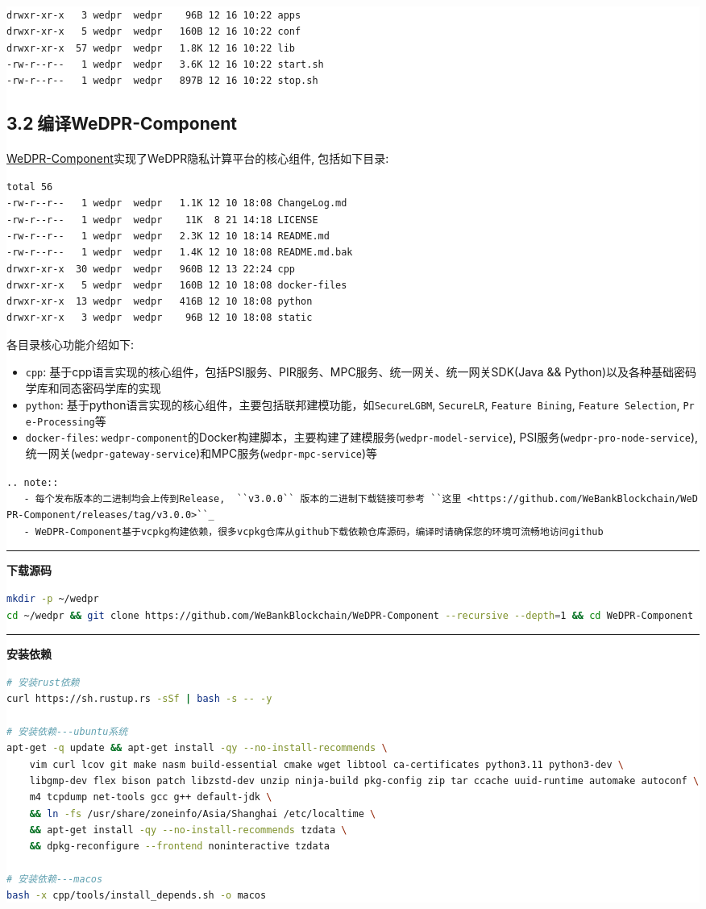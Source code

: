 ```bash
drwxr-xr-x   3 wedpr  wedpr    96B 12 16 10:22 apps
drwxr-xr-x   5 wedpr  wedpr   160B 12 16 10:22 conf
drwxr-xr-x  57 wedpr  wedpr   1.8K 12 16 10:22 lib
-rw-r--r--   1 wedpr  wedpr   3.6K 12 16 10:22 start.sh
-rw-r--r--   1 wedpr  wedpr   897B 12 16 10:22 stop.sh
```

## 3.2 编译WeDPR-Component

[WeDPR-Component](https://github.com/WeBankBlockchain/WeDPR-Component)实现了WeDPR隐私计算平台的核心组件, 包括如下目录:

```bash
total 56
-rw-r--r--   1 wedpr  wedpr   1.1K 12 10 18:08 ChangeLog.md
-rw-r--r--   1 wedpr  wedpr    11K  8 21 14:18 LICENSE
-rw-r--r--   1 wedpr  wedpr   2.3K 12 10 18:14 README.md
-rw-r--r--   1 wedpr  wedpr   1.4K 12 10 18:08 README.md.bak
drwxr-xr-x  30 wedpr  wedpr   960B 12 13 22:24 cpp
drwxr-xr-x   5 wedpr  wedpr   160B 12 10 18:08 docker-files
drwxr-xr-x  13 wedpr  wedpr   416B 12 10 18:08 python
drwxr-xr-x   3 wedpr  wedpr    96B 12 10 18:08 static
```

各目录核心功能介绍如下:

- `cpp`: 基于cpp语言实现的核心组件，包括PSI服务、PIR服务、MPC服务、统一网关、统一网关SDK(Java && Python)以及各种基础密码学库和同态密码学库的实现
- `python`: 基于python语言实现的核心组件，主要包括联邦建模功能，如`SecureLGBM`, `SecureLR`, `Feature Bining`, `Feature Selection`, `Pre-Processing`等
- `docker-files`: `wedpr-component`的Docker构建脚本，主要构建了建模服务(`wedpr-model-service`), PSI服务(`wedpr-pro-node-service`), 统一网关(`wedpr-gateway-service`)和MPC服务(`wedpr-mpc-service`)等

```eval_rst
.. note::
   - 每个发布版本的二进制均会上传到Release,  ``v3.0.0`` 版本的二进制下载链接可参考 ``这里 <https://github.com/WeBankBlockchain/WeDPR-Component/releases/tag/v3.0.0>``_
   - WeDPR-Component基于vcpkg构建依赖，很多vcpkg仓库从github下载依赖仓库源码，编译时请确保您的环境可流畅地访问github
```

********
**下载源码**

```bash
mkdir -p ~/wedpr
cd ~/wedpr && git clone https://github.com/WeBankBlockchain/WeDPR-Component --recursive --depth=1 && cd WeDPR-Component
```

*******
**安装依赖**


```bash
# 安装rust依赖
curl https://sh.rustup.rs -sSf | bash -s -- -y

# 安装依赖---ubuntu系统
apt-get -q update && apt-get install -qy --no-install-recommends \
    vim curl lcov git make nasm build-essential cmake wget libtool ca-certificates python3.11 python3-dev \
    libgmp-dev flex bison patch libzstd-dev unzip ninja-build pkg-config zip tar ccache uuid-runtime automake autoconf \
    m4 tcpdump net-tools gcc g++ default-jdk \
    && ln -fs /usr/share/zoneinfo/Asia/Shanghai /etc/localtime \
    && apt-get install -qy --no-install-recommends tzdata \
    && dpkg-reconfigure --frontend noninteractive tzdata 

# 安装依赖---macos
bash -x cpp/tools/install_depends.sh -o macos
```